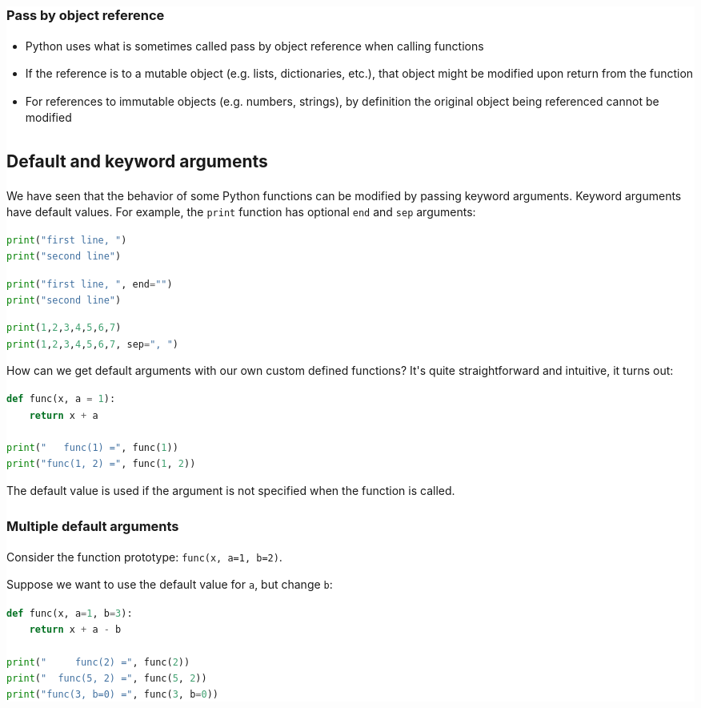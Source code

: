 ### Pass by object reference

* Python uses what is sometimes called pass by object reference when calling
  functions

* If the reference is to a mutable object (e.g. lists, dictionaries, etc.), that
  object might be modified upon return from the function

* For references to immutable objects (e.g. numbers, strings), by definition the
  original object being referenced cannot be modified

## Default and keyword arguments

We have seen that the behavior of some Python functions can be modified by
passing keyword arguments.  Keyword arguments have default values.  For example,
the `print` function has optional `end` and `sep` arguments:

```python
print("first line, ")
print("second line")
```

```python
print("first line, ", end="")
print("second line")
```

```python
print(1,2,3,4,5,6,7)
print(1,2,3,4,5,6,7, sep=", ")
```

How can we get default arguments with our own custom defined functions? It's
quite straightforward and intuitive, it turns out:

```python
def func(x, a = 1):
    return x + a

print("   func(1) =", func(1))
print("func(1, 2) =", func(1, 2))
```

The default value is used if the argument is not specified when the function is
called.

### Multiple default arguments

Consider the function prototype: `func(x, a=1, b=2)`.

Suppose we want to use the default value for `a`, but change `b`:

```python
def func(x, a=1, b=3):
    return x + a - b

print("     func(2) =", func(2))
print("  func(5, 2) =", func(5, 2))
print("func(3, b=0) =", func(3, b=0))
```
